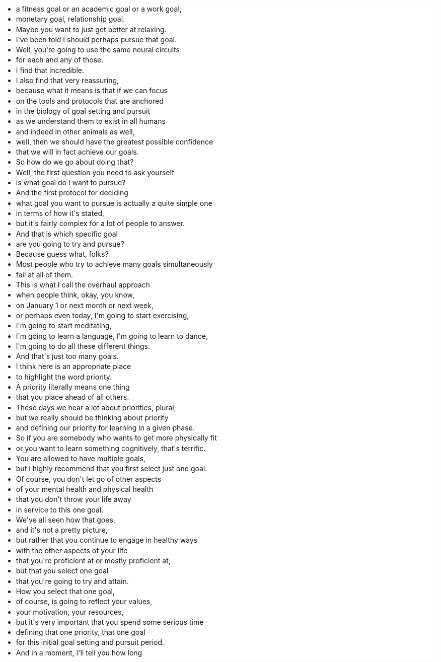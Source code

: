 *  a fitness goal or an academic goal or a work goal,
*  monetary goal, relationship goal.
*  Maybe you want to just get better at relaxing.
*  I've been told I should perhaps pursue that goal.
*  Well, you're going to use the same neural circuits
*  for each and any of those.
*  I find that incredible.
*  I also find that very reassuring,
*  because what it means is that if we can focus
*  on the tools and protocols that are anchored
*  in the biology of goal setting and pursuit
*  as we understand them to exist in all humans
*  and indeed in other animals as well,
*  well, then we should have the greatest possible confidence
*  that we will in fact achieve our goals.
*  So how do we go about doing that?
*  Well, the first question you need to ask yourself
*  is what goal do I want to pursue?
*  And the first protocol for deciding
*  what goal you want to pursue is actually a quite simple one
*  in terms of how it's stated,
*  but it's fairly complex for a lot of people to answer.
*  And that is which specific goal
*  are you going to try and pursue?
*  Because guess what, folks?
*  Most people who try to achieve many goals simultaneously
*  fail at all of them.
*  This is what I call the overhaul approach
*  when people think, okay, you know,
*  on January 1 or next month or next week,
*  or perhaps even today, I'm going to start exercising,
*  I'm going to start meditating,
*  I'm going to learn a language, I'm going to learn to dance,
*  I'm going to do all these different things.
*  And that's just too many goals.
*  I think here is an appropriate place
*  to highlight the word priority.
*  A priority literally means one thing
*  that you place ahead of all others.
*  These days we hear a lot about priorities, plural,
*  but we really should be thinking about priority
*  and defining our priority for learning in a given phase.
*  So if you are somebody who wants to get more physically fit
*  or you want to learn something cognitively, that's terrific.
*  You are allowed to have multiple goals,
*  but I highly recommend that you first select just one goal.
*  Of course, you don't let go of other aspects
*  of your mental health and physical health
*  that you don't throw your life away
*  in service to this one goal.
*  We've all seen how that goes,
*  and it's not a pretty picture,
*  but rather that you continue to engage in healthy ways
*  with the other aspects of your life
*  that you're proficient at or mostly proficient at,
*  but that you select one goal
*  that you're going to try and attain.
*  How you select that one goal,
*  of course, is going to reflect your values,
*  your motivation, your resources,
*  but it's very important that you spend some serious time
*  defining that one priority, that one goal
*  for this initial goal setting and pursuit period.
*  And in a moment, I'll tell you how long